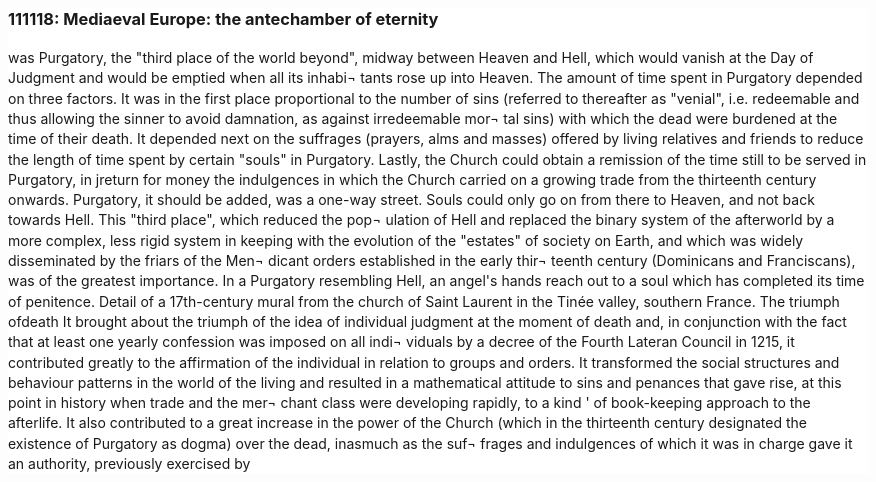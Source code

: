 ### 111118: Mediaeval Europe: the antechamber of eternity

was Purgatory, the "third place of the world
beyond", midway between Heaven and Hell,
which would vanish at the Day of Judgment
and would be emptied when all its inhabi¬
tants rose up into Heaven.
The amount of time spent in Purgatory
depended on three factors. It was in the first
place proportional to the number of sins
(referred to thereafter as "venial", i.e.
redeemable and thus allowing the sinner to
avoid damnation, as against irredeemable mor¬
tal sins) with which the dead were burdened at
the time of their death. It depended next on the
suffrages (prayers, alms and masses) offered by
living relatives and friends to reduce the length
of time spent by certain "souls" in Purgatory.
Lastly, the Church could obtain a remission of
the time still to be served in Purgatory, in
jreturn for money the indulgences in which
the Church carried on a growing trade from
the thirteenth century onwards. Purgatory, it
should be added, was a one-way street. Souls
could only go on from there to Heaven, and
not back towards Hell.
This "third place", which reduced the pop¬
ulation of Hell and replaced the binary system
of the afterworld by a more complex, less rigid
system in keeping with the evolution of the
"estates" of society on Earth, and which was
widely disseminated by the friars of the Men¬
dicant orders established in the early thir¬
teenth century (Dominicans and Franciscans),
was of the greatest importance.
In a Purgatory resembling Hell,
an angel's hands reach out to
a soul which has completed its
time of penitence. Detail of a
17th-century mural from the
church of Saint Laurent in the
Tinée valley, southern France.
The triumph ofdeath
It brought about the triumph of the idea of
individual judgment at the moment of death
and, in conjunction with the fact that at least
one yearly confession was imposed on all indi¬
viduals by a decree of the Fourth Lateran
Council in 1215, it contributed greatly to the
affirmation of the individual in relation to
groups and orders. It transformed the social
structures and behaviour patterns in the world
of the living and resulted in a mathematical
attitude to sins and penances that gave rise, at
this point in history when trade and the mer¬
chant class were developing rapidly, to a kind '
of book-keeping approach to the afterlife. It
also contributed to a great increase in the
power of the Church (which in the thirteenth
century designated the existence of Purgatory
as dogma) over the dead, inasmuch as the suf¬
frages and indulgences of which it was in charge
gave it an authority, previously exercised by